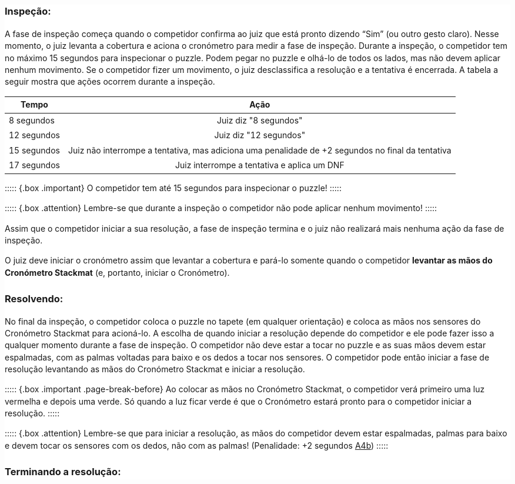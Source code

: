 ### Inspeção:

A fase de inspeção começa quando o competidor confirma ao juiz que está pronto dizendo “Sim” (ou outro gesto claro). Nesse momento, o juiz levanta a cobertura e aciona o cronómetro para medir a fase de inspeção. Durante a inspeção, o competidor tem no máximo 15 segundos para inspecionar o puzzle. Podem pegar no puzzle e olhá-lo de todos os lados, mas não devem aplicar nenhum movimento. Se o competidor fizer um movimento, o juiz desclassifica a resolução e a tentativa é encerrada. A tabela a seguir mostra que ações ocorrem durante a inspeção.

| Tempo       |                                               Ação                                                |
| ----------- | :-----------------------------------------------------------------------------------------------: |
| 8 segundos  |                                       Juiz diz "8 segundos"                                       |
| 12 segundos |                                      Juiz diz "12 segundos"                                       |
| 15 segundos | Juiz não interrompe a tentativa, mas adiciona uma penalidade de +2 segundos no final da tentativa |
| 17 segundos |                            Juiz interrompe a tentativa e aplica um DNF                            |

::::: {.box .important}
O competidor tem até 15 segundos para inspecionar o puzzle!
:::::

::::: {.box .attention}
Lembre-se que durante a inspeção o competidor não pode aplicar nenhum movimento!
:::::

Assim que o competidor iniciar a sua resolução, a fase de inspeção termina e o juiz não realizará mais nenhuma ação da fase de inspeção.

O juiz deve iniciar o cronómetro assim que levantar a cobertura e pará-lo somente quando o competidor **levantar as mãos do Cronómetro Stackmat** (e, portanto, iniciar o Cronómetro).

### Resolvendo:

No final da inspeção, o competidor coloca o puzzle no tapete (em qualquer orientação) e coloca as mãos nos sensores do Cronómetro Stackmat para acioná-lo. A escolha de quando iniciar a resolução depende do competidor e ele pode fazer isso a qualquer momento durante a fase de inspeção. O competidor não deve estar a tocar no puzzle e as suas mãos devem estar espalmadas, com as palmas voltadas para baixo e os dedos a tocar nos sensores. O competidor pode então iniciar a fase de resolução levantando as mãos do Cronómetro Stackmat e iniciar a resolução.

::::: {.box .important .page-break-before}
Ao colocar as mãos no Cronómetro Stackmat, o competidor verá primeiro uma luz vermelha e depois uma verde. Só quando a luz ficar verde é que o Cronómetro estará pronto para o competidor iniciar a resolução.
:::::

::::: {.box .attention}
Lembre-se que para iniciar a resolução, as mãos do competidor devem estar espalmadas, palmas para baixo e devem tocar os sensores com os dedos, não com as palmas! (Penalidade: +2 segundos [A4b](http://wca.link/A4b))
:::::

### Terminando a resolução:
